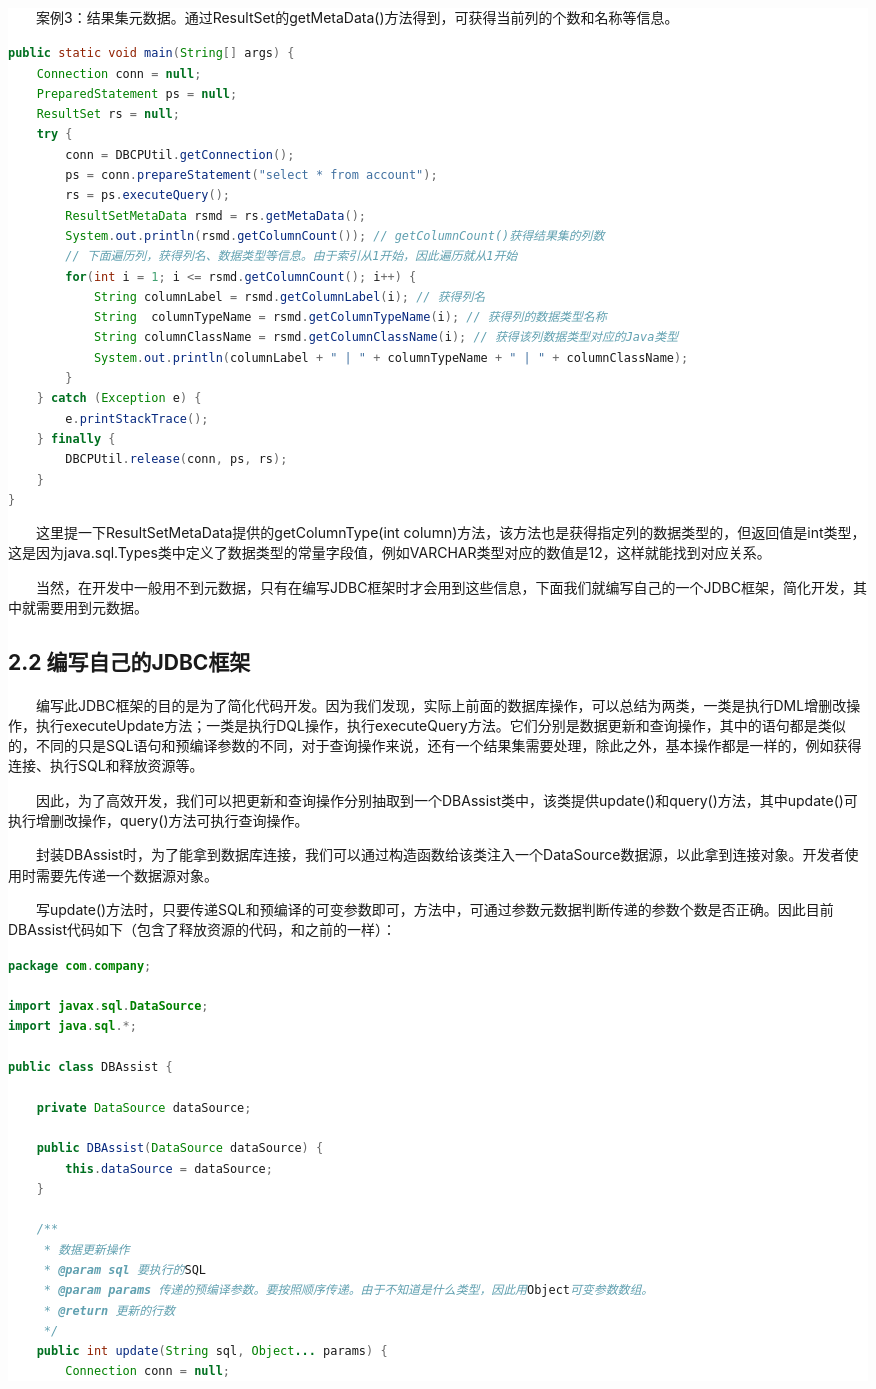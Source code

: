 　　案例3：结果集元数据。通过ResultSet的getMetaData()方法得到，可获得当前列的个数和名称等信息。

```java
public static void main(String[] args) {
    Connection conn = null;
    PreparedStatement ps = null;
    ResultSet rs = null;
    try {
        conn = DBCPUtil.getConnection();
        ps = conn.prepareStatement("select * from account");
        rs = ps.executeQuery();
        ResultSetMetaData rsmd = rs.getMetaData();
        System.out.println(rsmd.getColumnCount()); // getColumnCount()获得结果集的列数
        // 下面遍历列，获得列名、数据类型等信息。由于索引从1开始，因此遍历就从1开始
        for(int i = 1; i <= rsmd.getColumnCount(); i++) {
            String columnLabel = rsmd.getColumnLabel(i); // 获得列名
            String  columnTypeName = rsmd.getColumnTypeName(i); // 获得列的数据类型名称
            String columnClassName = rsmd.getColumnClassName(i); // 获得该列数据类型对应的Java类型
            System.out.println(columnLabel + " | " + columnTypeName + " | " + columnClassName);
        }
    } catch (Exception e) {
        e.printStackTrace();
    } finally {
        DBCPUtil.release(conn, ps, rs);
    }
}
```

　　这里提一下ResultSetMetaData提供的getColumnType(int column)方法，该方法也是获得指定列的数据类型的，但返回值是int类型，这是因为java.sql.Types类中定义了数据类型的常量字段值，例如VARCHAR类型对应的数值是12，这样就能找到对应关系。

　　当然，在开发中一般用不到元数据，只有在编写JDBC框架时才会用到这些信息，下面我们就编写自己的一个JDBC框架，简化开发，其中就需要用到元数据。

## 2.2 编写自己的JDBC框架

　　编写此JDBC框架的目的是为了简化代码开发。因为我们发现，实际上前面的数据库操作，可以总结为两类，一类是执行DML增删改操作，执行executeUpdate方法；一类是执行DQL操作，执行executeQuery方法。它们分别是数据更新和查询操作，其中的语句都是类似的，不同的只是SQL语句和预编译参数的不同，对于查询操作来说，还有一个结果集需要处理，除此之外，基本操作都是一样的，例如获得连接、执行SQL和释放资源等。

　　因此，为了高效开发，我们可以把更新和查询操作分别抽取到一个DBAssist类中，该类提供update()和query()方法，其中update()可执行增删改操作，query()方法可执行查询操作。

　　封装DBAssist时，为了能拿到数据库连接，我们可以通过构造函数给该类注入一个DataSource数据源，以此拿到连接对象。开发者使用时需要先传递一个数据源对象。

　　写update()方法时，只要传递SQL和预编译的可变参数即可，方法中，可通过参数元数据判断传递的参数个数是否正确。因此目前DBAssist代码如下（包含了释放资源的代码，和之前的一样）：

```java
package com.company;

import javax.sql.DataSource;
import java.sql.*;

public class DBAssist {

    private DataSource dataSource;

    public DBAssist(DataSource dataSource) {
        this.dataSource = dataSource;
    }

    /**
     * 数据更新操作
     * @param sql 要执行的SQL
     * @param params 传递的预编译参数。要按照顺序传递。由于不知道是什么类型，因此用Object可变参数数组。
     * @return 更新的行数
     */
    public int update(String sql, Object... params) {
        Connection conn = null;
```